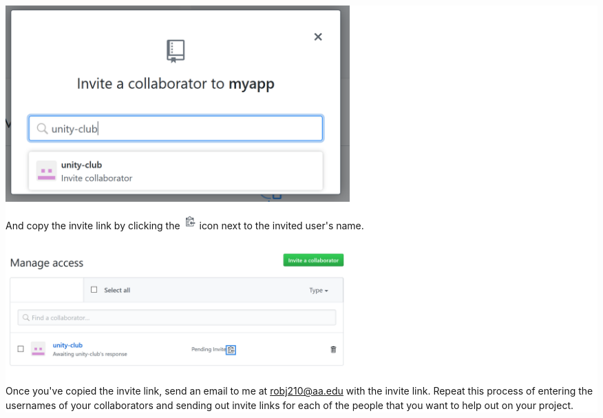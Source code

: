 <img src="images/creatingrepo/repounityclub.PNG" width="500">

And copy the invite link by clicking the <img src="images/creatingrepo/copylinkicon.PNG" width=20> icon next to the invited user's name.

<img src="images/creatingrepo/repocopylink.PNG" width="500">

Once you've copied the invite link, send an email to me at [robj210@aa.edu](mailto:robj210@aa.edu) with the invite link. Repeat this process of entering the usernames of your collaborators and sending out invite links for each of the people that you want to help out on your project.
